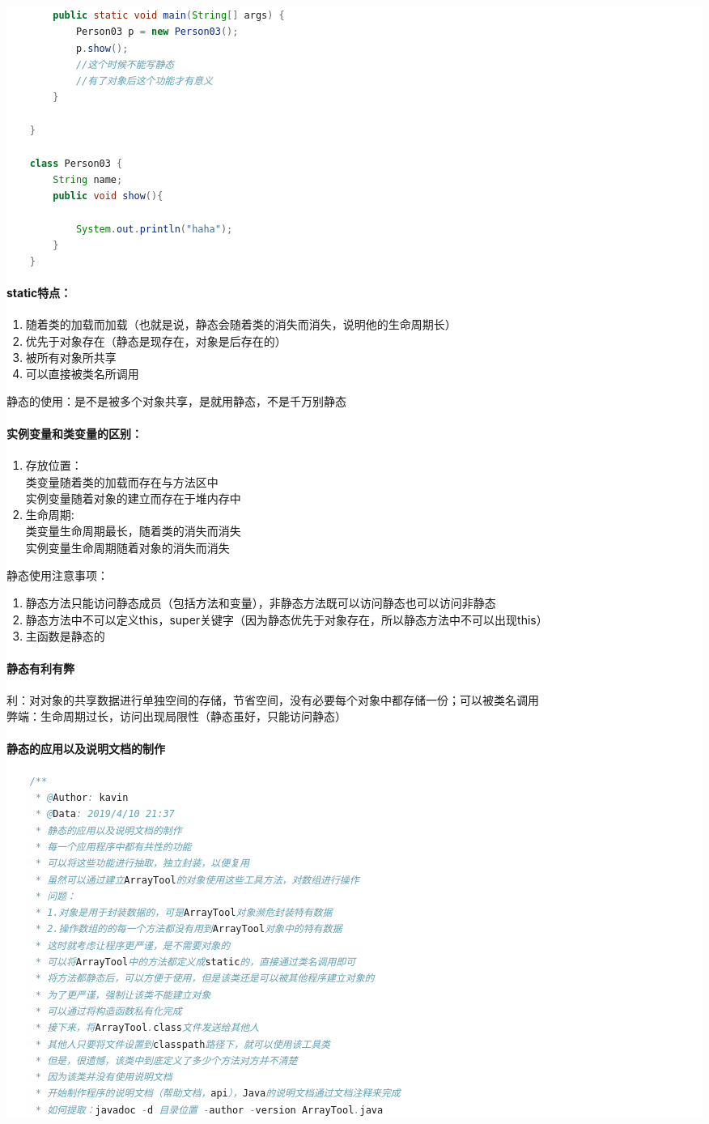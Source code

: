 ```java
		public static void main(String[] args) {
			Person03 p = new Person03();
			p.show();
			//这个时候不能写静态
			//有了对象后这个功能才有意义
		}
	
	}
	
	class Person03 {
		String name;
		public void show(){
	
			System.out.println("haha");
		}
	}
```
#### static特点： ####
1.	随着类的加载而加载（也就是说，静态会随着类的消失而消失，说明他的生命周期长）
2.	优先于对象存在（静态是现存在，对象是后存在的）
3.	被所有对象所共享
4.	可以直接被类名所调用  

静态的使用：是不是被多个对象共享，是就用静态，不是千万别静态  
#### 实例变量和类变量的区别： ####
1.	存放位置：  
类变量随着类的加载而存在与方法区中  
实例变量随着对象的建立而存在于堆内存中  
2.	生命周期:  
类变量生命周期最长，随着类的消失而消失  
实例变量生命周期随着对象的消失而消失  

静态使用注意事项：  
1.	静态方法只能访问静态成员（包括方法和变量），非静态方法既可以访问静态也可以访问非静态  
2.	静态方法中不可以定义this，super关键字（因为静态优先于对象存在，所以静态方法中不可以出现this）  
3.	主函数是静态的

#### 静态有利有弊 ####
利：对对象的共享数据进行单独空间的存储，节省空间，没有必要每个对象中都存储一份；可以被类名调用  
弊端：生命周期过长，访问出现局限性（静态虽好，只能访问静态）  
#### 静态的应用以及说明文档的制作 ####
```java
	/**
	 * @Author: kavin
	 * @Data: 2019/4/10 21:37
	 * 静态的应用以及说明文档的制作
	 * 每一个应用程序中都有共性的功能
	 * 可以将这些功能进行抽取，独立封装，以便复用
	 * 虽然可以通过建立ArrayTool的对象使用这些工具方法，对数组进行操作
	 * 问题：
	 * 1.对象是用于封装数据的，可是ArrayTool对象濒危封装特有数据
	 * 2.操作数组的的每一个方法都没有用到ArrayTool对象中的特有数据
	 * 这时就考虑让程序更严谨，是不需要对象的
	 * 可以将ArrayTool中的方法都定义成static的，直接通过类名调用即可
	 * 将方法都静态后，可以方便于使用，但是该类还是可以被其他程序建立对象的
	 * 为了更严谨，强制让该类不能建立对象
	 * 可以通过将构造函数私有化完成
	 * 接下来，将ArrayTool.class文件发送给其他人
	 * 其他人只要将文件设置到classpath路径下，就可以使用该工具类
	 * 但是，很遗憾，该类中到底定义了多少个方法对方并不清楚
	 * 因为该类并没有使用说明文档
	 * 开始制作程序的说明文档（帮助文档，api），Java的说明文档通过文档注释来完成
	 * 如何提取：javadoc -d 目录位置 -author -version ArrayTool.java
```